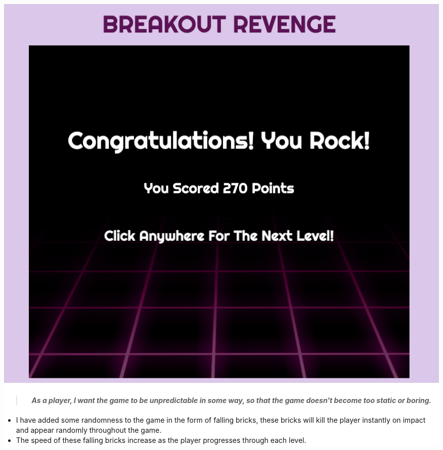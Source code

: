 ![User Story 4](assets/readme_images/UX-final-score2.png)

> #### <p align="center">_As a player, I want the game to be unpredictable in some way, so that the game doesn't become too static or boring._

- I have added some randomness to the game in the form of falling bricks, these bricks will kill the player instantly on impact and appear randomly throughout the game.
- The speed of these falling bricks increase as the player progresses through each level.
